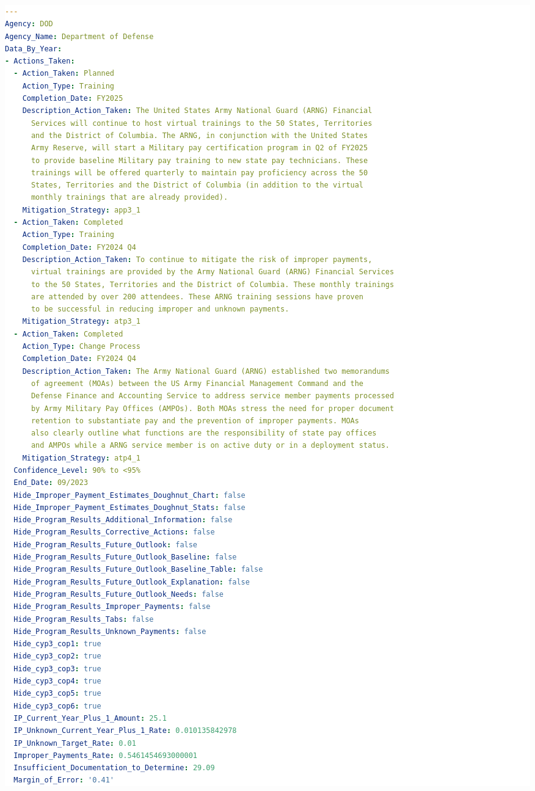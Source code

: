 ```yaml
---
Agency: DOD
Agency_Name: Department of Defense
Data_By_Year:
- Actions_Taken:
  - Action_Taken: Planned
    Action_Type: Training
    Completion_Date: FY2025
    Description_Action_Taken: The United States Army National Guard (ARNG) Financial
      Services will continue to host virtual trainings to the 50 States, Territories
      and the District of Columbia. The ARNG, in conjunction with the United States
      Army Reserve, will start a Military pay certification program in Q2 of FY2025
      to provide baseline Military pay training to new state pay technicians. These
      trainings will be offered quarterly to maintain pay proficiency across the 50
      States, Territories and the District of Columbia (in addition to the virtual
      monthly trainings that are already provided).
    Mitigation_Strategy: app3_1
  - Action_Taken: Completed
    Action_Type: Training
    Completion_Date: FY2024 Q4
    Description_Action_Taken: To continue to mitigate the risk of improper payments,
      virtual trainings are provided by the Army National Guard (ARNG) Financial Services
      to the 50 States, Territories and the District of Columbia. These monthly trainings
      are attended by over 200 attendees. These ARNG training sessions have proven
      to be successful in reducing improper and unknown payments.
    Mitigation_Strategy: atp3_1
  - Action_Taken: Completed
    Action_Type: Change Process
    Completion_Date: FY2024 Q4
    Description_Action_Taken: The Army National Guard (ARNG) established two memorandums
      of agreement (MOAs) between the US Army Financial Management Command and the
      Defense Finance and Accounting Service to address service member payments processed
      by Army Military Pay Offices (AMPOs). Both MOAs stress the need for proper document
      retention to substantiate pay and the prevention of improper payments. MOAs
      also clearly outline what functions are the responsibility of state pay offices
      and AMPOs while a ARNG service member is on active duty or in a deployment status.
    Mitigation_Strategy: atp4_1
  Confidence_Level: 90% to <95%
  End_Date: 09/2023
  Hide_Improper_Payment_Estimates_Doughnut_Chart: false
  Hide_Improper_Payment_Estimates_Doughnut_Stats: false
  Hide_Program_Results_Additional_Information: false
  Hide_Program_Results_Corrective_Actions: false
  Hide_Program_Results_Future_Outlook: false
  Hide_Program_Results_Future_Outlook_Baseline: false
  Hide_Program_Results_Future_Outlook_Baseline_Table: false
  Hide_Program_Results_Future_Outlook_Explanation: false
  Hide_Program_Results_Future_Outlook_Needs: false
  Hide_Program_Results_Improper_Payments: false
  Hide_Program_Results_Tabs: false
  Hide_Program_Results_Unknown_Payments: false
  Hide_cyp3_cop1: true
  Hide_cyp3_cop2: true
  Hide_cyp3_cop3: true
  Hide_cyp3_cop4: true
  Hide_cyp3_cop5: true
  Hide_cyp3_cop6: true
  IP_Current_Year_Plus_1_Amount: 25.1
  IP_Unknown_Current_Year_Plus_1_Rate: 0.010135842978
  IP_Unknown_Target_Rate: 0.01
  Improper_Payments_Rate: 0.5461454693000001
  Insufficient_Documentation_to_Determine: 29.09
  Margin_of_Error: '0.41'
```